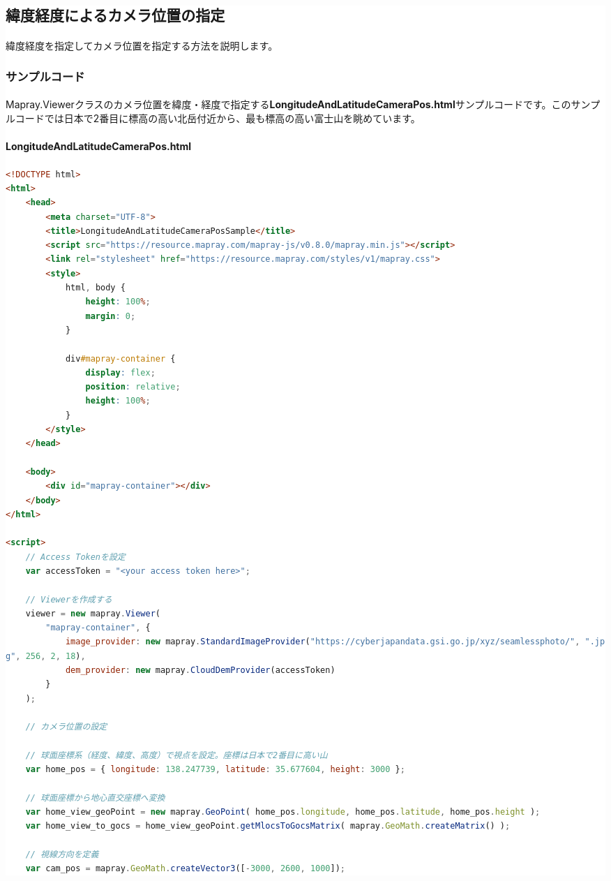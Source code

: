 ## 緯度経度によるカメラ位置の指定

緯度経度を指定してカメラ位置を指定する方法を説明します。

### サンプルコード
Mapray.Viewerクラスのカメラ位置を緯度・経度で指定する**LongitudeAndLatitudeCameraPos.html**サンプルコードです。このサンプルコードでは日本で2番目に標高の高い北岳付近から、最も標高の高い富士山を眺めています。

#### LongitudeAndLatitudeCameraPos.html

```HTML
<!DOCTYPE html>
<html>
    <head>
        <meta charset="UTF-8">
        <title>LongitudeAndLatitudeCameraPosSample</title>
        <script src="https://resource.mapray.com/mapray-js/v0.8.0/mapray.min.js"></script>
        <link rel="stylesheet" href="https://resource.mapray.com/styles/v1/mapray.css">
        <style>
            html, body {
                height: 100%;
                margin: 0;
            }

            div#mapray-container {
                display: flex;
                position: relative;
                height: 100%;
            }
        </style>
    </head>

    <body>
        <div id="mapray-container"></div>
    </body>
</html>

<script>
    // Access Tokenを設定
    var accessToken = "<your access token here>";

    // Viewerを作成する
    viewer = new mapray.Viewer(
        "mapray-container", {
            image_provider: new mapray.StandardImageProvider("https://cyberjapandata.gsi.go.jp/xyz/seamlessphoto/", ".jpg", 256, 2, 18),
            dem_provider: new mapray.CloudDemProvider(accessToken)
        }
    );

    // カメラ位置の設定

    // 球面座標系（経度、緯度、高度）で視点を設定。座標は日本で2番目に高い山
    var home_pos = { longitude: 138.247739, latitude: 35.677604, height: 3000 };

    // 球面座標から地心直交座標へ変換
    var home_view_geoPoint = new mapray.GeoPoint( home_pos.longitude, home_pos.latitude, home_pos.height );
    var home_view_to_gocs = home_view_geoPoint.getMlocsToGocsMatrix( mapray.GeoMath.createMatrix() );

    // 視線方向を定義
    var cam_pos = mapray.GeoMath.createVector3([-3000, 2600, 1000]);
```